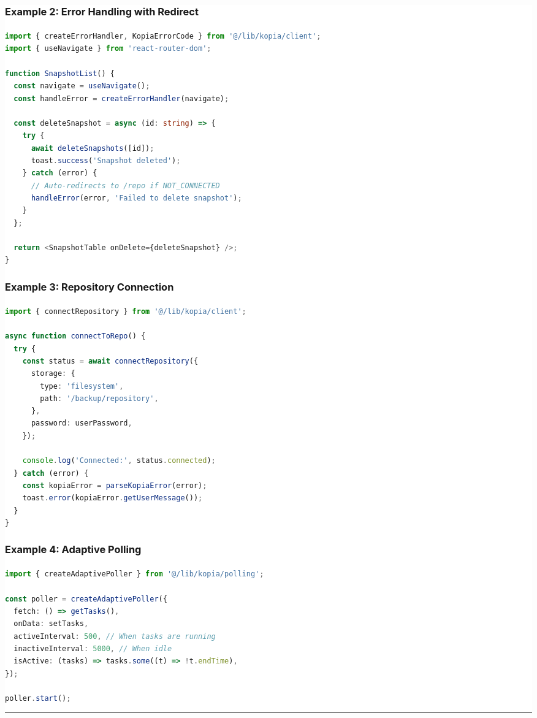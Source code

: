 ### Example 2: Error Handling with Redirect

```typescript
import { createErrorHandler, KopiaErrorCode } from '@/lib/kopia/client';
import { useNavigate } from 'react-router-dom';

function SnapshotList() {
  const navigate = useNavigate();
  const handleError = createErrorHandler(navigate);

  const deleteSnapshot = async (id: string) => {
    try {
      await deleteSnapshots([id]);
      toast.success('Snapshot deleted');
    } catch (error) {
      // Auto-redirects to /repo if NOT_CONNECTED
      handleError(error, 'Failed to delete snapshot');
    }
  };

  return <SnapshotTable onDelete={deleteSnapshot} />;
}
```

### Example 3: Repository Connection

```typescript
import { connectRepository } from '@/lib/kopia/client';

async function connectToRepo() {
  try {
    const status = await connectRepository({
      storage: {
        type: 'filesystem',
        path: '/backup/repository',
      },
      password: userPassword,
    });

    console.log('Connected:', status.connected);
  } catch (error) {
    const kopiaError = parseKopiaError(error);
    toast.error(kopiaError.getUserMessage());
  }
}
```

### Example 4: Adaptive Polling

```typescript
import { createAdaptivePoller } from '@/lib/kopia/polling';

const poller = createAdaptivePoller({
  fetch: () => getTasks(),
  onData: setTasks,
  activeInterval: 500, // When tasks are running
  inactiveInterval: 5000, // When idle
  isActive: (tasks) => tasks.some((t) => !t.endTime),
});

poller.start();
```

---